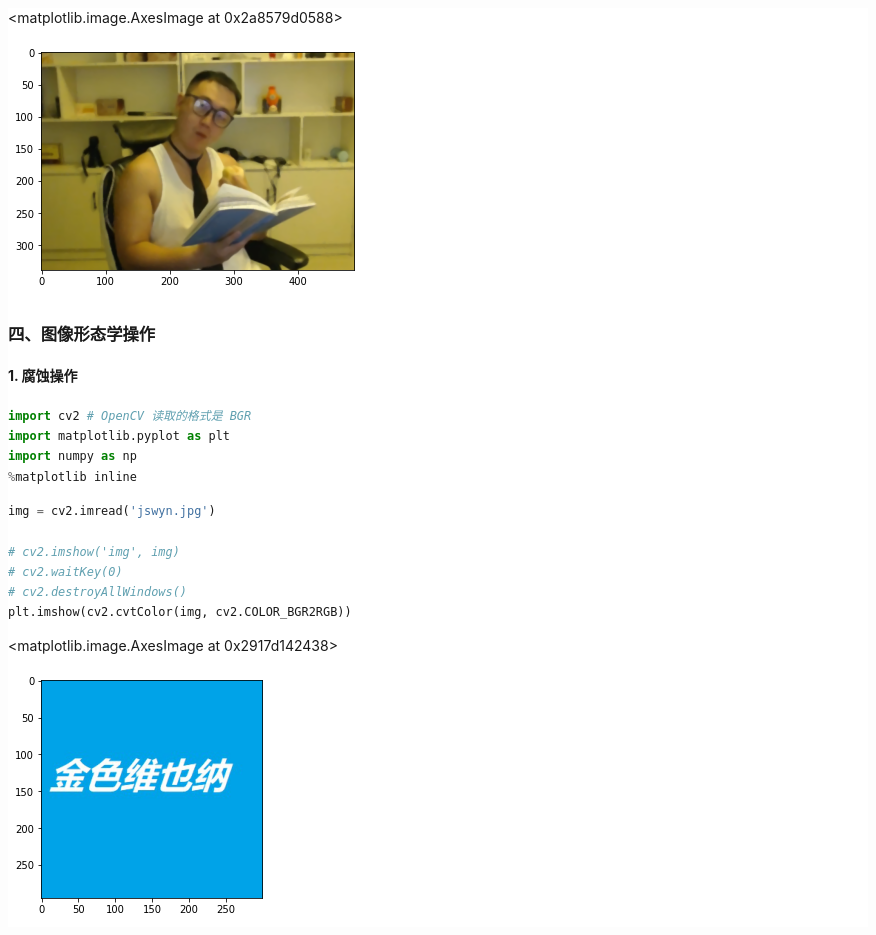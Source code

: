 <matplotlib.image.AxesImage at 0x2a8579d0588>

![2.6median](static/3.阈值与平滑处理/2.6median.png)



### 四、图像形态学操作

#### 1. 腐蚀操作

```python
import cv2 # OpenCV 读取的格式是 BGR
import matplotlib.pyplot as plt
import numpy as np
%matplotlib inline
```


```python
img = cv2.imread('jswyn.jpg')

# cv2.imshow('img', img)
# cv2.waitKey(0)
# cv2.destroyAllWindows()
plt.imshow(cv2.cvtColor(img, cv2.COLOR_BGR2RGB))
```

<matplotlib.image.AxesImage at 0x2917d142438>

![1.1original](static/4.图像形态学操作/1.1original.png)
